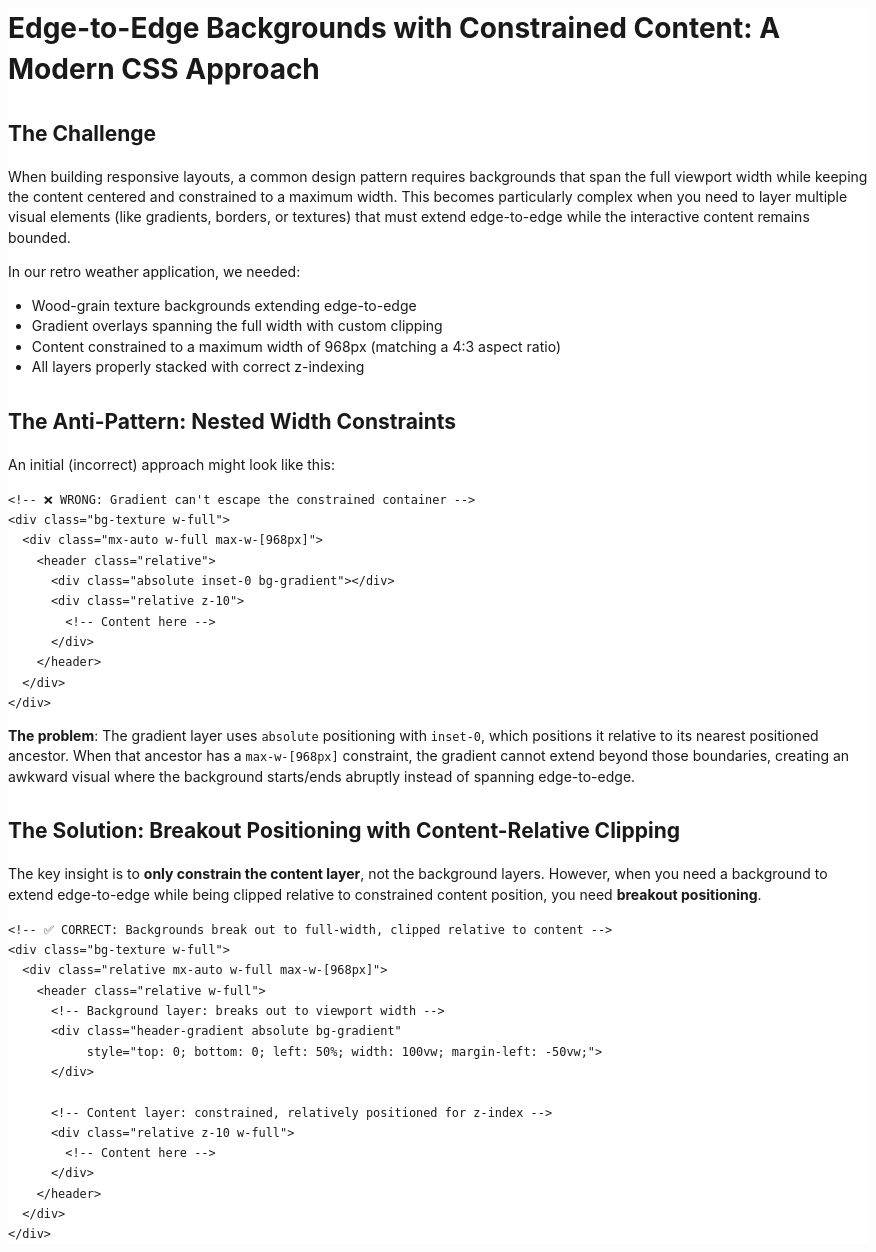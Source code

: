 # Edge-to-Edge Backgrounds with Constrained Content: A Modern CSS Approach

## The Challenge

When building responsive layouts, a common design pattern requires backgrounds that span the full viewport width while keeping the content centered and constrained to a maximum width. This becomes particularly complex when you need to layer multiple visual elements (like gradients, borders, or textures) that must extend edge-to-edge while the interactive content remains bounded.

In our retro weather application, we needed:
- Wood-grain texture backgrounds extending edge-to-edge
- Gradient overlays spanning the full width with custom clipping
- Content constrained to a maximum width of 968px (matching a 4:3 aspect ratio)
- All layers properly stacked with correct z-indexing

## The Anti-Pattern: Nested Width Constraints

An initial (incorrect) approach might look like this:

```svelte
<!-- ❌ WRONG: Gradient can't escape the constrained container -->
<div class="bg-texture w-full">
  <div class="mx-auto w-full max-w-[968px]">
    <header class="relative">
      <div class="absolute inset-0 bg-gradient"></div>
      <div class="relative z-10">
        <!-- Content here -->
      </div>
    </header>
  </div>
</div>
```

**The problem**: The gradient layer uses `absolute` positioning with `inset-0`, which positions it relative to its nearest positioned ancestor. When that ancestor has a `max-w-[968px]` constraint, the gradient cannot extend beyond those boundaries, creating an awkward visual where the background starts/ends abruptly instead of spanning edge-to-edge.

## The Solution: Breakout Positioning with Content-Relative Clipping

The key insight is to **only constrain the content layer**, not the background layers. However, when you need a background to extend edge-to-edge while being clipped relative to constrained content position, you need **breakout positioning**.

```svelte
<!-- ✅ CORRECT: Backgrounds break out to full-width, clipped relative to content -->
<div class="bg-texture w-full">
  <div class="relative mx-auto w-full max-w-[968px]">
    <header class="relative w-full">
      <!-- Background layer: breaks out to viewport width -->
      <div class="header-gradient absolute bg-gradient"
           style="top: 0; bottom: 0; left: 50%; width: 100vw; margin-left: -50vw;">
      </div>

      <!-- Content layer: constrained, relatively positioned for z-index -->
      <div class="relative z-10 w-full">
        <!-- Content here -->
      </div>
    </header>
  </div>
</div>
```